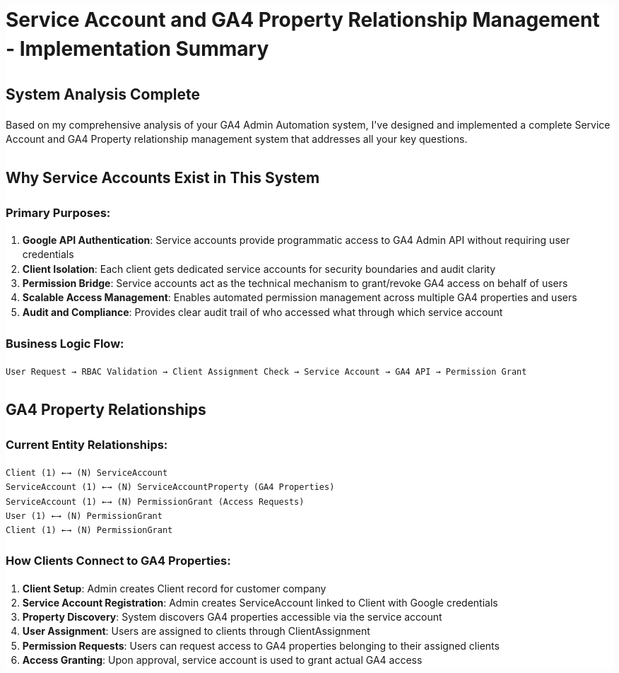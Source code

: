 # Service Account and GA4 Property Relationship Management - Implementation Summary

## **System Analysis Complete**

Based on my comprehensive analysis of your GA4 Admin Automation system, I've designed and implemented a complete Service Account and GA4 Property relationship management system that addresses all your key questions.

## **Why Service Accounts Exist in This System**

### **Primary Purposes:**
1. **Google API Authentication**: Service accounts provide programmatic access to GA4 Admin API without requiring user credentials
2. **Client Isolation**: Each client gets dedicated service accounts for security boundaries and audit clarity
3. **Permission Bridge**: Service accounts act as the technical mechanism to grant/revoke GA4 access on behalf of users
4. **Scalable Access Management**: Enables automated permission management across multiple GA4 properties and users
5. **Audit and Compliance**: Provides clear audit trail of who accessed what through which service account

### **Business Logic Flow:**
```
User Request → RBAC Validation → Client Assignment Check → Service Account → GA4 API → Permission Grant
```

## **GA4 Property Relationships**

### **Current Entity Relationships:**
```
Client (1) ←→ (N) ServiceAccount
ServiceAccount (1) ←→ (N) ServiceAccountProperty (GA4 Properties)
ServiceAccount (1) ←→ (N) PermissionGrant (Access Requests)
User (1) ←→ (N) PermissionGrant
Client (1) ←→ (N) PermissionGrant
```

### **How Clients Connect to GA4 Properties:**
1. **Client Setup**: Admin creates Client record for customer company
2. **Service Account Registration**: Admin creates ServiceAccount linked to Client with Google credentials
3. **Property Discovery**: System discovers GA4 properties accessible via the service account
4. **User Assignment**: Users are assigned to clients through ClientAssignment
5. **Permission Requests**: Users can request access to GA4 properties belonging to their assigned clients
6. **Access Granting**: Upon approval, service account is used to grant actual GA4 access
